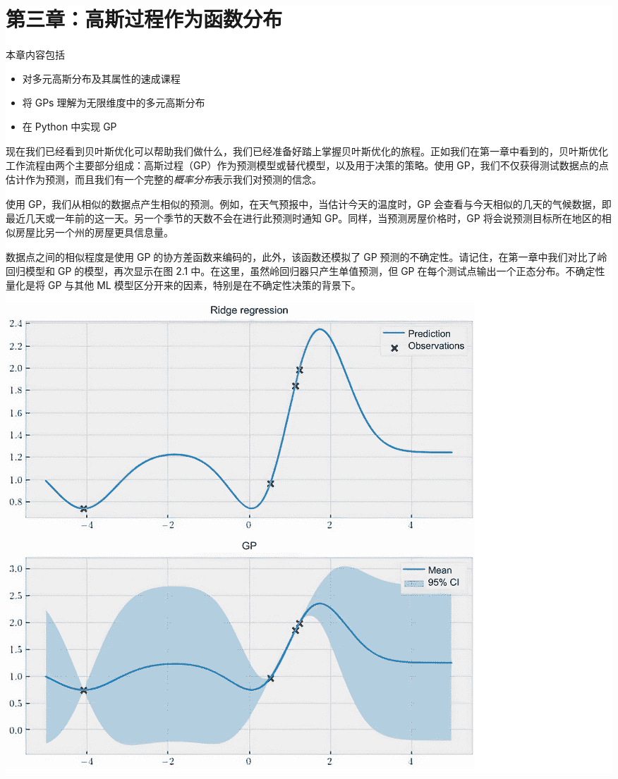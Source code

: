 # 第三章：高斯过程作为函数分布

本章内容包括

+   对多元高斯分布及其属性的速成课程

+   将 GPs 理解为无限维度中的多元高斯分布

+   在 Python 中实现 GP

现在我们已经看到贝叶斯优化可以帮助我们做什么，我们已经准备好踏上掌握贝叶斯优化的旅程。正如我们在第一章中看到的，贝叶斯优化工作流程由两个主要部分组成：高斯过程（GP）作为预测模型或替代模型，以及用于决策的策略。使用 GP，我们不仅获得测试数据点的点估计作为预测，而且我们有一个完整的*概率分布*表示我们对预测的信念。

使用 GP，我们从相似的数据点产生相似的预测。例如，在天气预报中，当估计今天的温度时，GP 会查看与今天相似的几天的气候数据，即最近几天或一年前的这一天。另一个季节的天数不会在进行此预测时通知 GP。同样，当预测房屋价格时，GP 将会说预测目标所在地区的相似房屋比另一个州的房屋更具信息量。

数据点之间的相似程度是使用 GP 的协方差函数来编码的，此外，该函数还模拟了 GP 预测的不确定性。请记住，在第一章中我们对比了岭回归模型和 GP 的模型，再次显示在图 2.1 中。在这里，虽然岭回归器只产生单值预测，但 GP 在每个测试点输出一个正态分布。不确定性量化是将 GP 与其他 ML 模型区分开来的因素，特别是在不确定性决策的背景下。

![](img/02-01.png)
